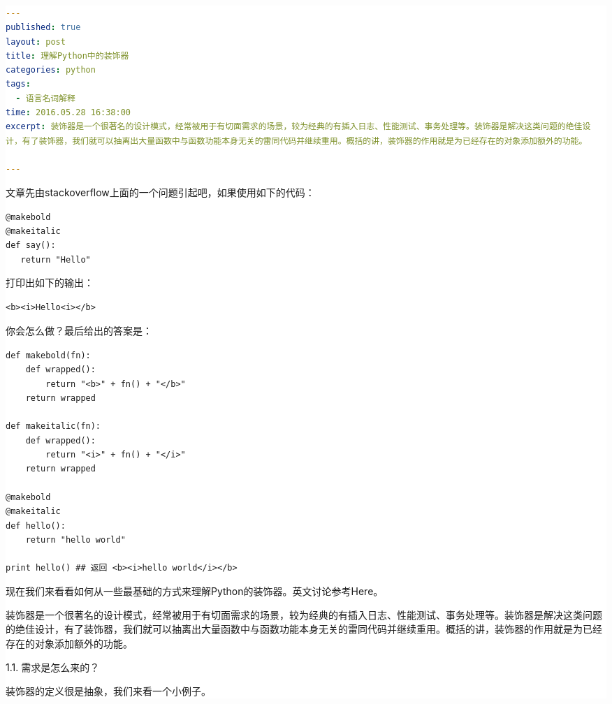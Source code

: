 ```yaml
---
published: true
layout: post
title: 理解Python中的装饰器
categories: python
tags: 
  - 语言名词解释
time: 2016.05.28 16:38:00
excerpt: 装饰器是一个很著名的设计模式，经常被用于有切面需求的场景，较为经典的有插入日志、性能测试、事务处理等。装饰器是解决这类问题的绝佳设计，有了装饰器，我们就可以抽离出大量函数中与函数功能本身无关的雷同代码并继续重用。概括的讲，装饰器的作用就是为已经存在的对象添加额外的功能。

---
```



文章先由stackoverflow上面的一个问题引起吧，如果使用如下的代码：
```
@makebold
@makeitalic
def say():
   return "Hello"
```
打印出如下的输出：

    <b><i>Hello<i></b>

你会怎么做？最后给出的答案是：
```
def makebold(fn):
    def wrapped():
        return "<b>" + fn() + "</b>"
    return wrapped
 
def makeitalic(fn):
    def wrapped():
        return "<i>" + fn() + "</i>"
    return wrapped
 
@makebold
@makeitalic
def hello():
    return "hello world"
 
print hello() ## 返回 <b><i>hello world</i></b>
```
现在我们来看看如何从一些最基础的方式来理解Python的装饰器。英文讨论参考Here。

装饰器是一个很著名的设计模式，经常被用于有切面需求的场景，较为经典的有插入日志、性能测试、事务处理等。装饰器是解决这类问题的绝佳设计，有了装饰器，我们就可以抽离出大量函数中与函数功能本身无关的雷同代码并继续重用。概括的讲，装饰器的作用就是为已经存在的对象添加额外的功能。

1.1. 需求是怎么来的？

装饰器的定义很是抽象，我们来看一个小例子。
